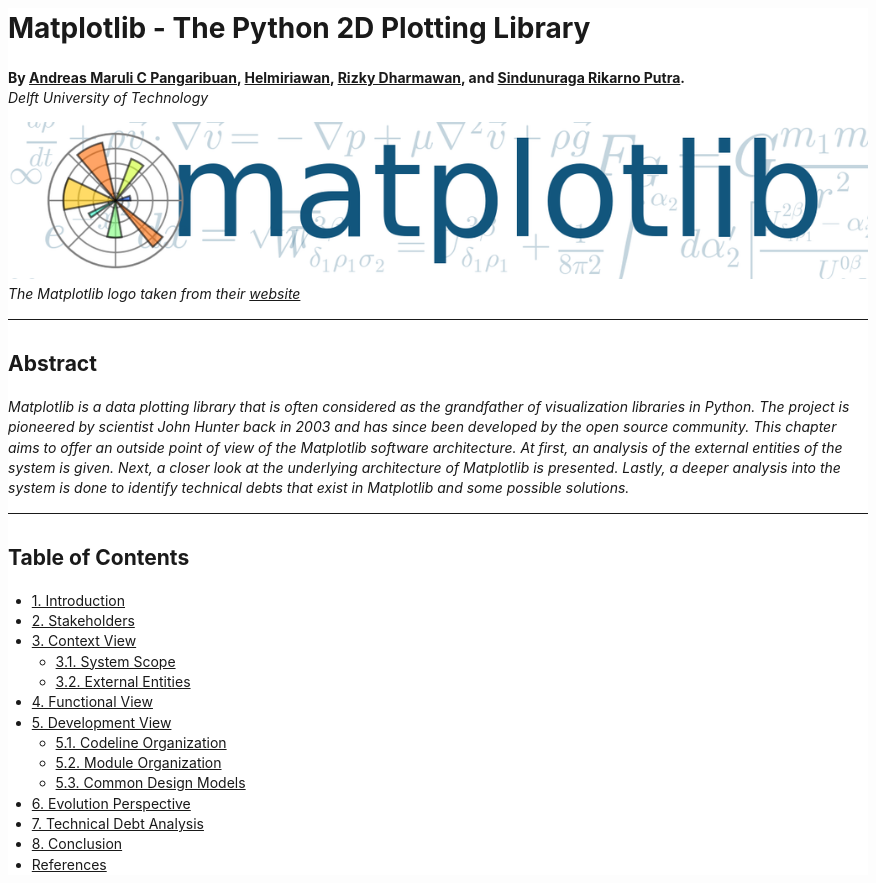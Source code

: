 # Matplotlib - The Python 2D Plotting Library

**By [Andreas Maruli C Pangaribuan](https://github.com/andreasmcp), [Helmiriawan](https://github.com/helmiriawan), [Rizky Dharmawan](https://github.com/rizkydharmawan), and [Sindunuraga Rikarno Putra](https://github.com/sindunuragarp).**  
*Delft University of Technology*

![Matplotlib Logo](images-matplotlib/matplotlib.png)
_The Matplotlib logo taken from their [website](http://matplotlib.org/1.5.1/examples/api/logo2.html)_





---
## Abstract

_Matplotlib is a data plotting library that is often considered as the grandfather of visualization libraries in Python. The project is pioneered by scientist John Hunter back in 2003 and has since been developed by the open source community. This chapter aims to offer an outside point of view of the Matplotlib software architecture. At first, an analysis of the external entities of the system is given. Next, a closer look at the underlying architecture of Matplotlib is presented. Lastly, a deeper analysis into the system is done to identify technical debts that exist in Matplotlib and some possible solutions._





---
## Table of Contents

- [1. Introduction](#introduction)
- [2. Stakeholders](#stakeholders)
- [3. Context View](#context-view)
	- [3.1. System Scope](#system-scope)
	- [3.2. External Entities](#external-entities)
- [4. Functional View](#functional-view)
- [5. Development View](#development-view)
	- [5.1. Codeline Organization](#codeline-organization)
	- [5.2. Module Organization](#module-organization)
	- [5.3. Common Design Models](#common-design-models)
- [6. Evolution Perspective](#evolution-perspective)
- [7. Technical Debt Analysis](#technical-debt-analysis)
- [8. Conclusion](#conclusion)
- [References](#references)
